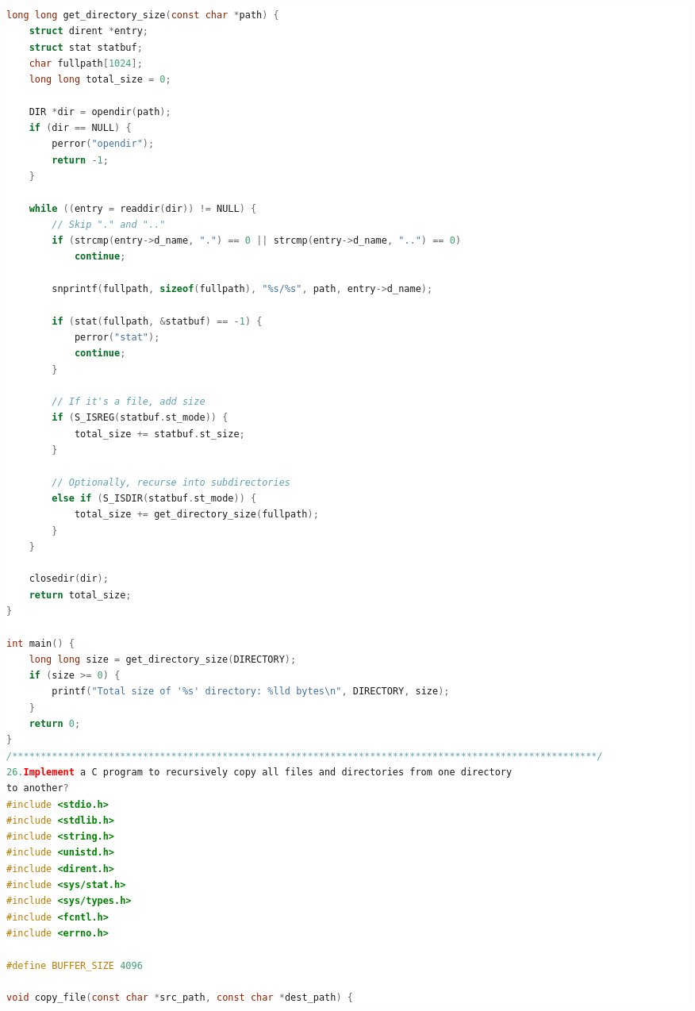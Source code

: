 ```C
long long get_directory_size(const char *path) {
    struct dirent *entry;
    struct stat statbuf;
    char fullpath[1024];
    long long total_size = 0;

    DIR *dir = opendir(path);
    if (dir == NULL) {
        perror("opendir");
        return -1;
    }

    while ((entry = readdir(dir)) != NULL) {
        // Skip "." and ".."
        if (strcmp(entry->d_name, ".") == 0 || strcmp(entry->d_name, "..") == 0)
            continue;

        snprintf(fullpath, sizeof(fullpath), "%s/%s", path, entry->d_name);

        if (stat(fullpath, &statbuf) == -1) {
            perror("stat");
            continue;
        }

        // If it's a file, add size
        if (S_ISREG(statbuf.st_mode)) {
            total_size += statbuf.st_size;
        }

        // Optionally, recurse into subdirectories
        else if (S_ISDIR(statbuf.st_mode)) {
            total_size += get_directory_size(fullpath);
        }
    }

    closedir(dir);
    return total_size;
}

int main() {
    long long size = get_directory_size(DIRECTORY);
    if (size >= 0) {
        printf("Total size of '%s' directory: %lld bytes\n", DIRECTORY, size);
    }
    return 0;
}
/*******************************************************************************************************/
26.Implement a C program to recursively copy all files and directories from one directory
to another?
#include <stdio.h>
#include <stdlib.h>
#include <string.h>
#include <unistd.h>
#include <dirent.h>
#include <sys/stat.h>
#include <sys/types.h>
#include <fcntl.h>
#include <errno.h>

#define BUFFER_SIZE 4096

void copy_file(const char *src_path, const char *dest_path) {
```